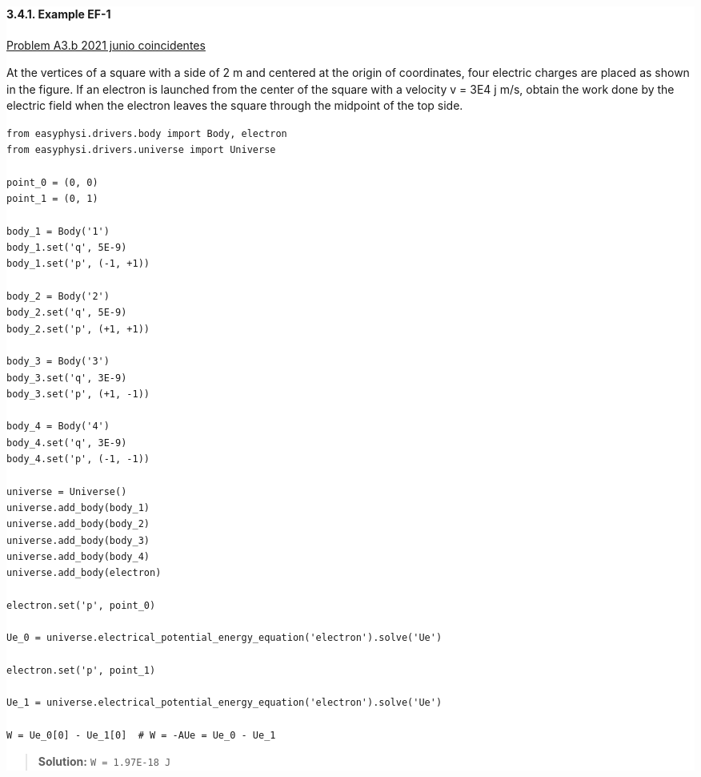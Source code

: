 #### <a id="sec-example-ef1"></a>3.4.1. Example EF-1

[Problem A3.b 2021 junio coincidentes](https://gitlab.com/fiquipedia/drive.fiquipedia/-/raw/main/content/home/recursos/recursospau/ficherospaufisicaporbloques/F4.1-PAU-CampoEl%C3%A9ctrico.pdf)

At the vertices of a square with a side of 2 m and centered at the origin of coordinates, four electric charges are placed as shown in the figure. If an electron is launched from the center of the square with a velocity v = 3E4 j m/s, obtain the work done by the electric field when the electron leaves the square through the midpoint of the top side.

```
from easyphysi.drivers.body import Body, electron
from easyphysi.drivers.universe import Universe

point_0 = (0, 0)
point_1 = (0, 1)

body_1 = Body('1')
body_1.set('q', 5E-9)
body_1.set('p', (-1, +1))

body_2 = Body('2')
body_2.set('q', 5E-9)
body_2.set('p', (+1, +1))

body_3 = Body('3')
body_3.set('q', 3E-9)
body_3.set('p', (+1, -1))

body_4 = Body('4')
body_4.set('q', 3E-9)
body_4.set('p', (-1, -1))

universe = Universe()
universe.add_body(body_1)
universe.add_body(body_2)
universe.add_body(body_3)
universe.add_body(body_4)
universe.add_body(electron)

electron.set('p', point_0)

Ue_0 = universe.electrical_potential_energy_equation('electron').solve('Ue')

electron.set('p', point_1)

Ue_1 = universe.electrical_potential_energy_equation('electron').solve('Ue')

W = Ue_0[0] - Ue_1[0]  # W = -AUe = Ue_0 - Ue_1
```

> **Solution:** `W = 1.97E-18 J`
